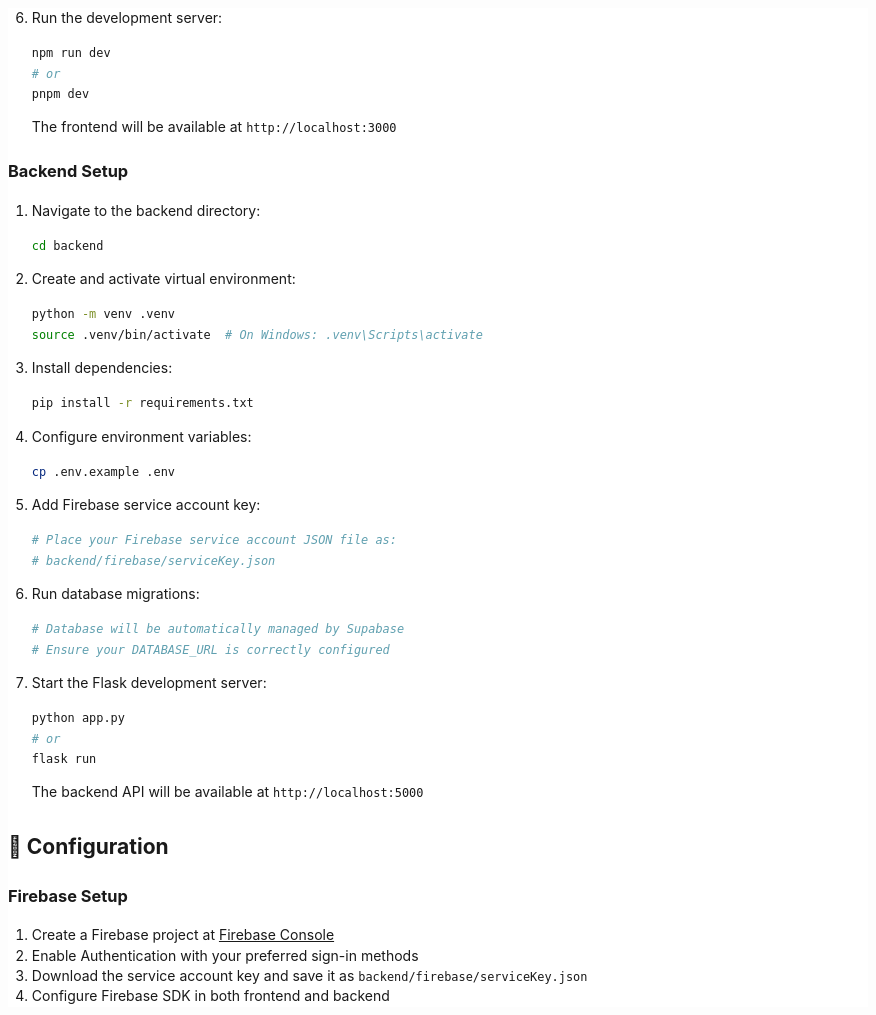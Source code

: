 6. Run the development server:
   ```bash
   npm run dev
   # or
   pnpm dev
   ```

   The frontend will be available at `http://localhost:3000`

### Backend Setup

1. Navigate to the backend directory:
   ```bash
   cd backend
   ```

2. Create and activate virtual environment:
   ```bash
   python -m venv .venv
   source .venv/bin/activate  # On Windows: .venv\Scripts\activate
   ```

3. Install dependencies:
   ```bash
   pip install -r requirements.txt
   ```

4. Configure environment variables:
   ```bash
   cp .env.example .env
   ```

5. Add Firebase service account key:
   ```bash
   # Place your Firebase service account JSON file as:
   # backend/firebase/serviceKey.json
   ```

5. Run database migrations:
   ```bash
   # Database will be automatically managed by Supabase
   # Ensure your DATABASE_URL is correctly configured
   ```

6. Start the Flask development server:
   ```bash
   python app.py
   # or
   flask run
   ```

   The backend API will be available at `http://localhost:5000`

## 🔧 Configuration

### Firebase Setup

1. Create a Firebase project at [Firebase Console](https://console.firebase.google.com)
2. Enable Authentication with your preferred sign-in methods
3. Download the service account key and save it as `backend/firebase/serviceKey.json`
4. Configure Firebase SDK in both frontend and backend
